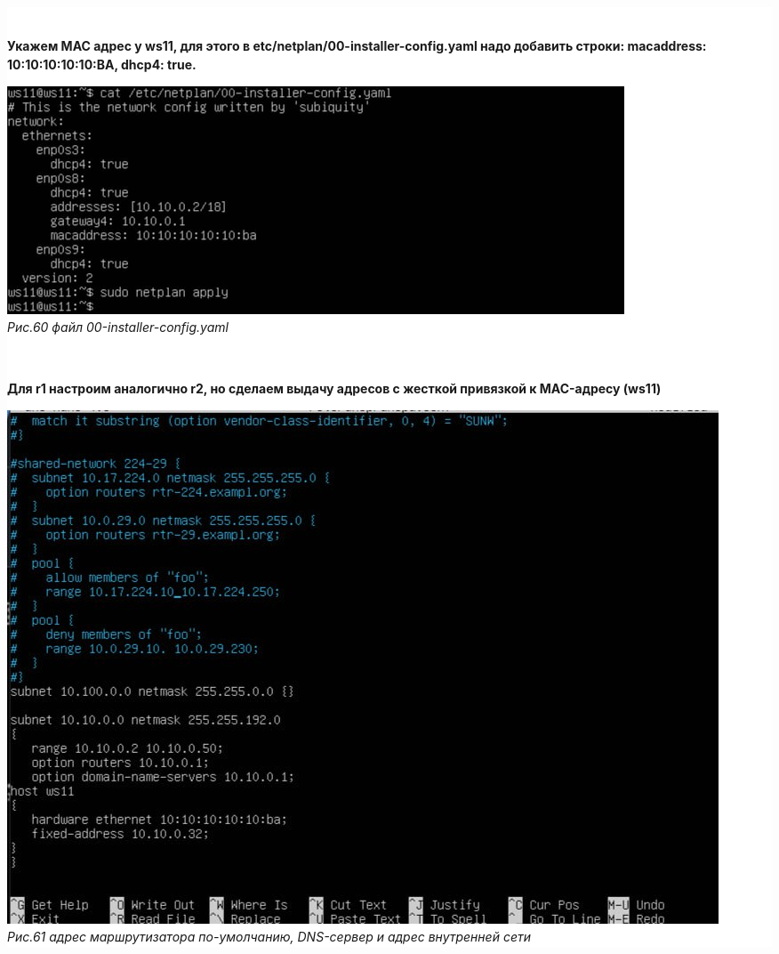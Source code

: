 <br>

**Укажeм MAC адрес у ws11, для этого в etc/netplan/00-installer-config.yaml надо добавить строки: macaddress: 10:10:10:10:10:BA, dhcp4: true.**

![img_p6.6](images/Part_6.6.png)<br>*Рис.60 файл 00-installer-config.yaml*<br>

<br>

**Для r1 настроим аналогично r2, но сделаем выдачу адресов с жесткой привязкой к MAC-адресу (ws11)**

![img_p6.7](images/Part_6.7.png)<br>*Рис.61 адрес маршрутизатора по-умолчанию, DNS-сервер и адрес внутренней сети*<br>
